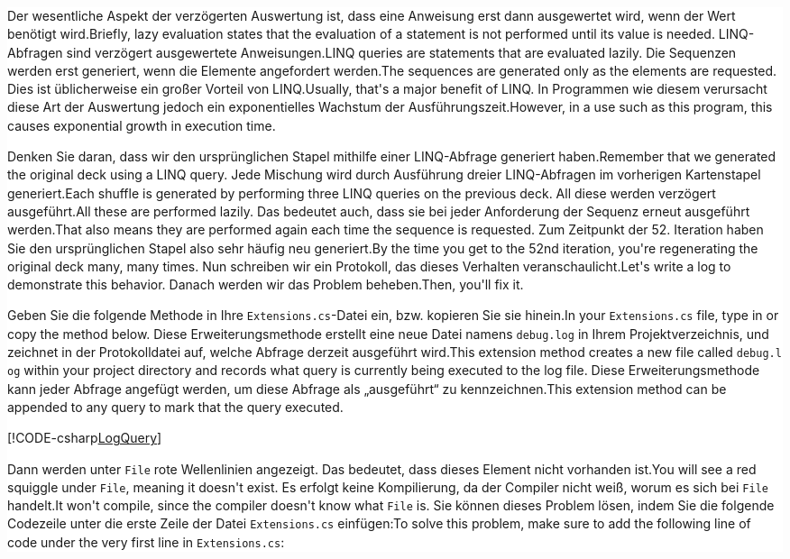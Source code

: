 <span data-ttu-id="657c7-218">Der wesentliche Aspekt der verzögerten Auswertung ist, dass eine Anweisung erst dann ausgewertet wird, wenn der Wert benötigt wird.</span><span class="sxs-lookup"><span data-stu-id="657c7-218">Briefly, lazy evaluation states that the evaluation of a statement is not performed until its value is needed.</span></span> <span data-ttu-id="657c7-219">LINQ-Abfragen sind verzögert ausgewertete Anweisungen.</span><span class="sxs-lookup"><span data-stu-id="657c7-219">LINQ queries are statements that are evaluated lazily.</span></span> <span data-ttu-id="657c7-220">Die Sequenzen werden erst generiert, wenn die Elemente angefordert werden.</span><span class="sxs-lookup"><span data-stu-id="657c7-220">The sequences are generated only as the elements are requested.</span></span> <span data-ttu-id="657c7-221">Dies ist üblicherweise ein großer Vorteil von LINQ.</span><span class="sxs-lookup"><span data-stu-id="657c7-221">Usually, that's a major benefit of LINQ.</span></span> <span data-ttu-id="657c7-222">In Programmen wie diesem verursacht diese Art der Auswertung jedoch ein exponentielles Wachstum der Ausführungszeit.</span><span class="sxs-lookup"><span data-stu-id="657c7-222">However, in a use such as this program, this causes exponential growth in execution time.</span></span>

<span data-ttu-id="657c7-223">Denken Sie daran, dass wir den ursprünglichen Stapel mithilfe einer LINQ-Abfrage generiert haben.</span><span class="sxs-lookup"><span data-stu-id="657c7-223">Remember that we generated the original deck using a LINQ query.</span></span> <span data-ttu-id="657c7-224">Jede Mischung wird durch Ausführung dreier LINQ-Abfragen im vorherigen Kartenstapel generiert.</span><span class="sxs-lookup"><span data-stu-id="657c7-224">Each shuffle is generated by performing three LINQ queries on the previous deck.</span></span> <span data-ttu-id="657c7-225">All diese werden verzögert ausgeführt.</span><span class="sxs-lookup"><span data-stu-id="657c7-225">All these are performed lazily.</span></span> <span data-ttu-id="657c7-226">Das bedeutet auch, dass sie bei jeder Anforderung der Sequenz erneut ausgeführt werden.</span><span class="sxs-lookup"><span data-stu-id="657c7-226">That also means they are performed again each time the sequence is requested.</span></span> <span data-ttu-id="657c7-227">Zum Zeitpunkt der 52. Iteration haben Sie den ursprünglichen Stapel also sehr häufig neu generiert.</span><span class="sxs-lookup"><span data-stu-id="657c7-227">By the time you get to the 52nd iteration, you're regenerating the original deck many, many times.</span></span> <span data-ttu-id="657c7-228">Nun schreiben wir ein Protokoll, das dieses Verhalten veranschaulicht.</span><span class="sxs-lookup"><span data-stu-id="657c7-228">Let's write a log to demonstrate this behavior.</span></span> <span data-ttu-id="657c7-229">Danach werden wir das Problem beheben.</span><span class="sxs-lookup"><span data-stu-id="657c7-229">Then, you'll fix it.</span></span>

<span data-ttu-id="657c7-230">Geben Sie die folgende Methode in Ihre `Extensions.cs`-Datei ein, bzw. kopieren Sie sie hinein.</span><span class="sxs-lookup"><span data-stu-id="657c7-230">In your `Extensions.cs` file, type in or copy the method below.</span></span> <span data-ttu-id="657c7-231">Diese Erweiterungsmethode erstellt eine neue Datei namens `debug.log` in Ihrem Projektverzeichnis, und zeichnet in der Protokolldatei auf, welche Abfrage derzeit ausgeführt wird.</span><span class="sxs-lookup"><span data-stu-id="657c7-231">This extension method creates a new file called `debug.log` within your project directory and records what query is currently being executed to the log file.</span></span> <span data-ttu-id="657c7-232">Diese Erweiterungsmethode kann jeder Abfrage angefügt werden, um diese Abfrage als „ausgeführt“ zu kennzeichnen.</span><span class="sxs-lookup"><span data-stu-id="657c7-232">This extension method can be appended to any query to mark that the query executed.</span></span>

[!CODE-csharp[LogQuery](../../../samples/snippets/csharp/getting-started/console-linq/extensions.cs?name=snippet3)]

<span data-ttu-id="657c7-233">Dann werden unter `File` rote Wellenlinien angezeigt. Das bedeutet, dass dieses Element nicht vorhanden ist.</span><span class="sxs-lookup"><span data-stu-id="657c7-233">You will see a red squiggle under `File`, meaning it doesn't exist.</span></span> <span data-ttu-id="657c7-234">Es erfolgt keine Kompilierung, da der Compiler nicht weiß, worum es sich bei `File` handelt.</span><span class="sxs-lookup"><span data-stu-id="657c7-234">It won't compile, since the compiler doesn't know what `File` is.</span></span> <span data-ttu-id="657c7-235">Sie können dieses Problem lösen, indem Sie die folgende Codezeile unter die erste Zeile der Datei `Extensions.cs` einfügen:</span><span class="sxs-lookup"><span data-stu-id="657c7-235">To solve this problem, make sure to add the following line of code under the very first line in `Extensions.cs`:</span></span>
